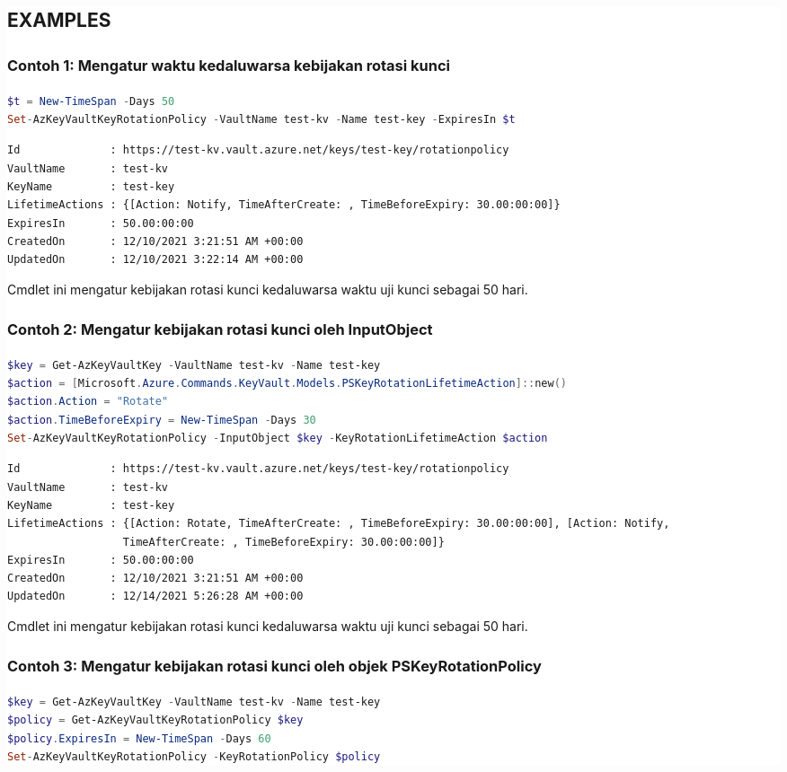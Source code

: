 ## EXAMPLES

### Contoh 1: Mengatur waktu kedaluwarsa kebijakan rotasi kunci
```powershell
$t = New-TimeSpan -Days 50
Set-AzKeyVaultKeyRotationPolicy -VaultName test-kv -Name test-key -ExpiresIn $t
```

```output
Id              : https://test-kv.vault.azure.net/keys/test-key/rotationpolicy
VaultName       : test-kv
KeyName         : test-key
LifetimeActions : {[Action: Notify, TimeAfterCreate: , TimeBeforeExpiry: 30.00:00:00]}
ExpiresIn       : 50.00:00:00
CreatedOn       : 12/10/2021 3:21:51 AM +00:00
UpdatedOn       : 12/10/2021 3:22:14 AM +00:00
```

Cmdlet ini mengatur kebijakan rotasi kunci kedaluwarsa waktu uji kunci sebagai 50 hari.

### Contoh 2: Mengatur kebijakan rotasi kunci oleh InputObject
```powershell
$key = Get-AzKeyVaultKey -VaultName test-kv -Name test-key
$action = [Microsoft.Azure.Commands.KeyVault.Models.PSKeyRotationLifetimeAction]::new()
$action.Action = "Rotate"
$action.TimeBeforeExpiry = New-TimeSpan -Days 30
Set-AzKeyVaultKeyRotationPolicy -InputObject $key -KeyRotationLifetimeAction $action
```

```output
Id              : https://test-kv.vault.azure.net/keys/test-key/rotationpolicy
VaultName       : test-kv
KeyName         : test-key
LifetimeActions : {[Action: Rotate, TimeAfterCreate: , TimeBeforeExpiry: 30.00:00:00], [Action: Notify,
                  TimeAfterCreate: , TimeBeforeExpiry: 30.00:00:00]}
ExpiresIn       : 50.00:00:00
CreatedOn       : 12/10/2021 3:21:51 AM +00:00
UpdatedOn       : 12/14/2021 5:26:28 AM +00:00
```

Cmdlet ini mengatur kebijakan rotasi kunci kedaluwarsa waktu uji kunci sebagai 50 hari.

### Contoh 3: Mengatur kebijakan rotasi kunci oleh objek PSKeyRotationPolicy
```powershell
$key = Get-AzKeyVaultKey -VaultName test-kv -Name test-key
$policy = Get-AzKeyVaultKeyRotationPolicy $key
$policy.ExpiresIn = New-TimeSpan -Days 60
Set-AzKeyVaultKeyRotationPolicy -KeyRotationPolicy $policy
```
